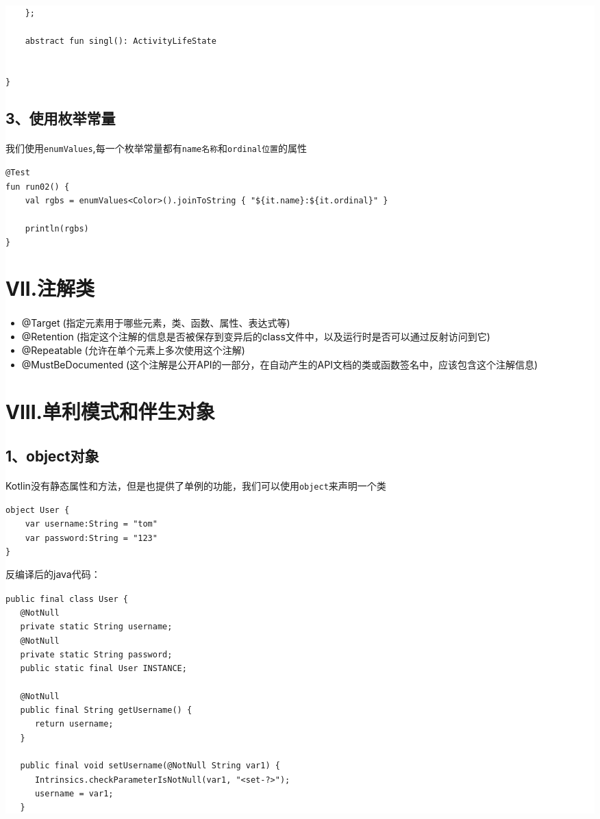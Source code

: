 ```
    };

    abstract fun singl(): ActivityLifeState


}

```

## 3、使用枚举常量

我们使用`enumValues`,每一个枚举常量都有`name名称`和`ordinal位置`的属性


```
@Test
fun run02() {
    val rgbs = enumValues<Color>().joinToString { "${it.name}:${it.ordinal}" }

    println(rgbs)
}

```

# VII.注解类

- @Target (指定元素用于哪些元素，类、函数、属性、表达式等)
- @Retention (指定这个注解的信息是否被保存到变异后的class文件中，以及运行时是否可以通过反射访问到它)
- @Repeatable (允许在单个元素上多次使用这个注解)
- @MustBeDocumented (这个注解是公开API的一部分，在自动产生的API文档的类或函数签名中，应该包含这个注解信息)

# VIII.单利模式和伴生对象

## 1、object对象

Kotlin没有静态属性和方法，但是也提供了单例的功能，我们可以使用`object`来声明一个类


```
object User {
    var username:String = "tom"
    var password:String = "123"
}
```

反编译后的java代码：

```
public final class User {
   @NotNull
   private static String username;
   @NotNull
   private static String password;
   public static final User INSTANCE;

   @NotNull
   public final String getUsername() {
      return username;
   }

   public final void setUsername(@NotNull String var1) {
      Intrinsics.checkParameterIsNotNull(var1, "<set-?>");
      username = var1;
   }
```